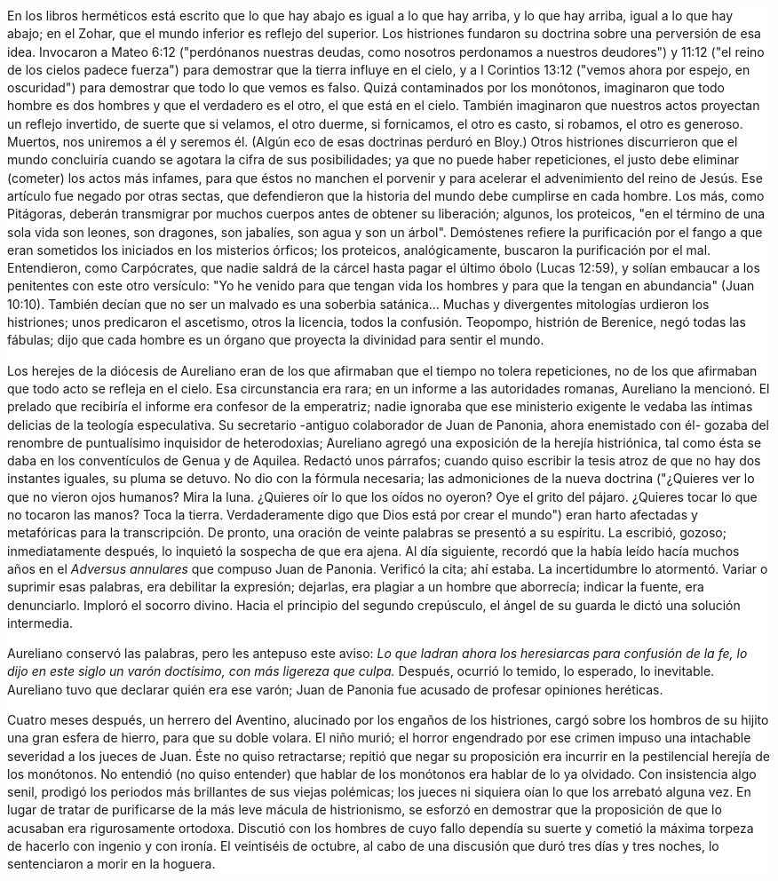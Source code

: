 En los libros herméticos está escrito que lo que hay abajo es igual a lo que hay arriba, y lo que hay arriba, igual a lo que hay abajo; en el Zohar, que el mundo inferior es reflejo del superior. Los histriones fundaron su doctrina sobre una perversión de esa idea. Invocaron a Mateo 6:12 (\"perdónanos nuestras deudas, como nosotros perdonamos a nuestros deudores\") y 11:12 (\"el reino de los cielos padece fuerza\") para demostrar que la tierra influye en el cielo, y a I Corintios 13:12 (\"vemos ahora por espejo, en oscuridad\") para demostrar que todo lo que vemos es falso. Quizá contaminados por los monótonos, imaginaron que todo hombre es dos hombres y que el verdadero es el otro, el que está en el cielo. También imaginaron que nuestros actos proyectan un reflejo invertido, de suerte que si velamos, el otro duerme, si fornicamos, el otro es casto, si robamos, el otro es generoso. Muertos, nos uniremos a él y seremos él. (Algún eco de esas doctrinas perduró en Bloy.) Otros histriones discurrieron que el mundo concluiría cuando se agotara la cifra de sus posibilidades; ya que no puede haber repeticiones, el justo debe eliminar (cometer) los actos más infames, para que éstos no manchen el porvenir y para acelerar el advenimiento del reino de Jesús. Ese artículo fue negado por otras sectas, que defendieron que la historia del mundo debe cumplirse en cada hombre. Los más, como Pitágoras, deberán transmigrar por muchos cuerpos antes de obtener su liberación; algunos, los proteicos, \"en el término de una sola vida son leones, son dragones, son jabalíes, son agua y son un árbol\". Demóstenes refiere la purificación por el fango a que eran sometidos los iniciados en los misterios órficos; los proteicos, analógicamente, buscaron la purificación por el mal. Entendieron, como Carpócrates, que nadie saldrá de la cárcel hasta pagar el último óbolo (Lucas 12:59), y solían embaucar a los penitentes con este otro versículo: \"Yo he venido para que tengan vida los hombres y para que la tengan en abundancia\" (Juan 10:10). También decían que no ser un malvado es una soberbia satánica\... Muchas y divergentes mitologías urdieron los histriones; unos predicaron el ascetismo, otros la licencia, todos la confusión. Teopompo, histrión de Berenice, negó todas las fábulas; dijo que cada hombre es un órgano que proyecta la divinidad para sentir el mundo.

Los herejes de la diócesis de Aureliano eran de los que afirmaban que el tiempo no tolera repeticiones, no de los que afirmaban que todo acto se refleja en el cielo. Esa circunstancia era rara; en un informe a las autoridades romanas, Aureliano la mencionó. El prelado que recibiría el informe era confesor de la emperatriz; nadie ignoraba que ese ministerio exigente le vedaba las íntimas delicias de la teología especulativa. Su secretario -antiguo colaborador de Juan de Panonia, ahora enemistado con él- gozaba del renombre de puntualísimo inquisidor de heterodoxias; Aureliano agregó una exposición de la herejía histriónica, tal como ésta se daba en los conventículos de Genua y de Aquilea. Redactó unos párrafos; cuando quiso escribir la tesis atroz de que no hay dos instantes iguales, su pluma se detuvo. No dio con la fórmula necesaria; las admoniciones de la nueva doctrina (\"¿Quieres ver lo que no vieron ojos humanos? Mira la luna. ¿Quieres oír lo que los oídos no oyeron? Oye el grito del pájaro. ¿Quieres tocar lo que no tocaron las manos? Toca la tierra. Verdaderamente digo que Dios está por crear el mundo\") eran harto afectadas y metafóricas para la transcripción. De pronto, una oración de veinte palabras se presentó a su espíritu. La escribió, gozoso; inmediatamente después, lo inquietó la sospecha de que era ajena. Al día siguiente, recordó que la había leído hacía muchos años en el *Adversus annulares* que compuso Juan de Panonia. Verificó la cita; ahí estaba. La incertidumbre lo atormentó. Variar o suprimir esas palabras, era debilitar la expresión; dejarlas, era plagiar a un hombre que aborrecía; indicar la fuente, era denunciarlo. Imploró el socorro divino. Hacia el principio del segundo crepúsculo, el ángel de su guarda le dictó una solución intermedia.

Aureliano conservó las palabras, pero les antepuso este aviso: *Lo que ladran ahora los heresiarcas para confusión de la fe, lo dijo en este siglo un varón doctísimo, con más ligereza que culpa.* Después, ocurrió lo temido, lo esperado, lo inevitable. Aureliano tuvo que declarar quién era ese varón; Juan de Panonia fue acusado de profesar opiniones heréticas.

Cuatro meses después, un herrero del Aventino, alucinado por los engaños de los histriones, cargó sobre los hombros de su hijito una gran esfera de hierro, para que su doble volara. El niño murió; el horror engendrado por ese crimen impuso una intachable severidad a los jueces de Juan. Éste no quiso retractarse; repitió que negar su proposición era incurrir en la pestilencial herejía de los monótonos. No entendió (no quiso entender) que hablar de los monótonos era hablar de lo ya olvidado. Con insistencia algo senil, prodigó los periodos más brillantes de sus viejas polémicas; los jueces ni siquiera oían lo que los arrebató alguna vez. En lugar de tratar de purificarse de la más leve mácula de histrionismo, se esforzó en demostrar que la proposición de que lo acusaban era rigurosamente ortodoxa. Discutió con los hombres de cuyo fallo dependía su suerte y cometió la máxima torpeza de hacerlo con ingenio y con ironía. El veintiséis de octubre, al cabo de una discusión que duró tres días y tres noches, lo sentenciaron a morir en la hoguera.
